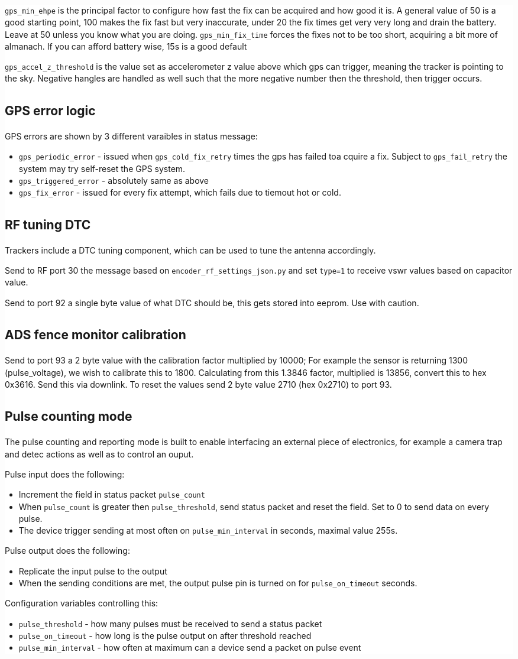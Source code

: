 `gps_min_ehpe` is the principal factor to configure how fast the fix can be acquired and how good it is. A general value of 50 is a good starting point, 100 makes the fix fast but very inaccurate, under 20 the fix times get very very long and drain the battery. Leave at 50 unless you know what you are doing. `gps_min_fix_time` forces the fixes not to be too short, acquiring a bit more of almanach. If you can afford battery wise, 15s is a good default

`gps_accel_z_threshold` is the value set as accelerometer z value above which gps can trigger, meaning the tracker is pointing to the sky. Negative hangles are handled as well such that the more negative number then the threshold, then trigger occurs.

## GPS error logic
GPS errors are shown by 3 different varaibles in status message:
 * `gps_periodic_error` - issued when `gps_cold_fix_retry` times the gps has failed toa cquire a fix. Subject to `gps_fail_retry` the system may try self-reset the GPS system.
 * `gps_triggered_error` - absolutely same as above
 * `gps_fix_error` - issued for every fix attempt, which fails due to tiemout hot or cold.

## RF tuning DTC 
Trackers include a DTC tuning component, which can be used to tune the antenna accordingly.

Send to RF port 30 the message based on `encoder_rf_settings_json.py` and set `type=1` to receive vswr values based on capacitor value. 

Send to port 92 a single byte value of what DTC should be, this gets stored into eeprom. Use with caution.

## ADS fence monitor calibration

Send to port 93 a 2 byte value with the calibration factor multiplied by 10000;
For example the sensor is returning 1300 (pulse_voltage), we wish to calibrate this to 1800. Calculating from this 1.3846 factor, multiplied is 13856, convert this to hex 0x3616. Send this via downlink.
To reset the values send 2 byte value 2710 (hex 0x2710) to port 93.

## Pulse counting mode
The pulse counting and reporting mode is built to enable interfacing an external piece of electronics, for example a camera trap and detec actions as well as to control an ouput.

Pulse input does the following:
- Increment the field in status packet `pulse_count`
- When `pulse_count` is greater then `pulse_threshold`, send status packet and reset the field. Set to 0 to send data on every pulse.
- The device trigger sending at most often on `pulse_min_interval` in seconds, maximal value 255s.

Pulse output does the following:
- Replicate the input pulse to the output
- When the sending conditions are met, the output pulse pin is turned on for `pulse_on_timeout` seconds.

Configuration variables controlling this:
* `pulse_threshold` - how many pulses must be received to send a status packet
* `pulse_on_timeout` - how long is the pulse output on after threshold reached
* `pulse_min_interval` - how often at maximum can a device send a packet on pulse event
